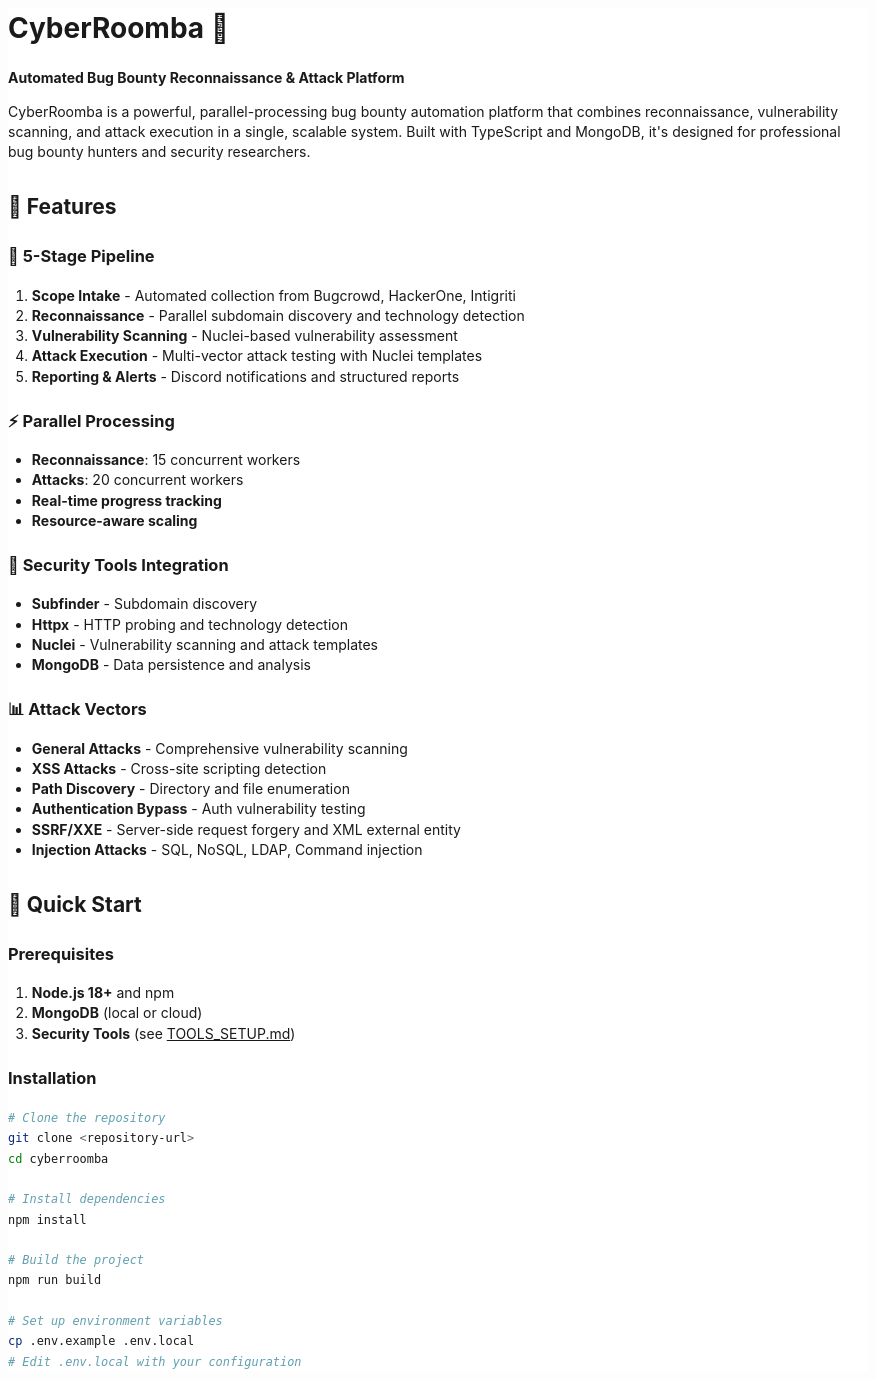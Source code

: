 # CyberRoomba 🚀

**Automated Bug Bounty Reconnaissance & Attack Platform**

CyberRoomba is a powerful, parallel-processing bug bounty automation platform that combines reconnaissance, vulnerability scanning, and attack execution in a single, scalable system. Built with TypeScript and MongoDB, it's designed for professional bug bounty hunters and security researchers.

## 🌟 Features

### 🎯 **5-Stage Pipeline**
1. **Scope Intake** - Automated collection from Bugcrowd, HackerOne, Intigriti
2. **Reconnaissance** - Parallel subdomain discovery and technology detection
3. **Vulnerability Scanning** - Nuclei-based vulnerability assessment
4. **Attack Execution** - Multi-vector attack testing with Nuclei templates
5. **Reporting & Alerts** - Discord notifications and structured reports

### ⚡ **Parallel Processing**
- **Reconnaissance**: 15 concurrent workers
- **Attacks**: 20 concurrent workers
- **Real-time progress tracking**
- **Resource-aware scaling**

### 🔧 **Security Tools Integration**
- **Subfinder** - Subdomain discovery
- **Httpx** - HTTP probing and technology detection
- **Nuclei** - Vulnerability scanning and attack templates
- **MongoDB** - Data persistence and analysis

### 📊 **Attack Vectors**
- **General Attacks** - Comprehensive vulnerability scanning
- **XSS Attacks** - Cross-site scripting detection
- **Path Discovery** - Directory and file enumeration
- **Authentication Bypass** - Auth vulnerability testing
- **SSRF/XXE** - Server-side request forgery and XML external entity
- **Injection Attacks** - SQL, NoSQL, LDAP, Command injection

## 🚀 Quick Start

### Prerequisites

1. **Node.js 18+** and npm
2. **MongoDB** (local or cloud)
3. **Security Tools** (see [TOOLS_SETUP.md](TOOLS_SETUP.md))

### Installation

```bash
# Clone the repository
git clone <repository-url>
cd cyberroomba

# Install dependencies
npm install

# Build the project
npm run build

# Set up environment variables
cp .env.example .env.local
# Edit .env.local with your configuration
```